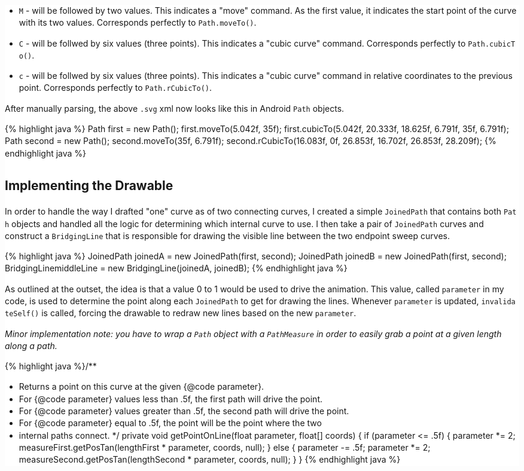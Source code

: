 + `M` - will be followed by two values. This indicates a "move" command. As the first value, it indicates the start point of the curve with its two values. Corresponds perfectly to `Path.moveTo()`.

+ `C` - will be follwed by six values (three points). This indicates a "cubic curve" command. Corresponds perfectly to `Path.cubicTo()`.

+ `c` - will be follwed by six values (three points). This indicates a "cubic curve" command in relative coordinates to the previous point. Corresponds perfectly to `Path.rCubicTo()`.
 
After manually parsing, the above `.svg` xml now looks like this in Android `Path` objects.

{% highlight java %}
  Path first = new Path();
  first.moveTo(5.042f, 35f);
  first.cubicTo(5.042f, 20.333f, 18.625f, 6.791f, 35f, 6.791f);
  Path second = new Path();
  second.moveTo(35f, 6.791f);
  second.rCubicTo(16.083f, 0f, 26.853f, 16.702f, 26.853f, 28.209f);
{% endhighlight java %}



Implementing the Drawable 
-------------
In order to handle the way I drafted "one" curve as of two connecting curves, I created a simple `JoinedPath` that contains both `Path` objects and handled all the logic for determining which internal curve to use. I then take a pair of `JoinedPath` curves and construct a `BridgingLine` that is responsible for drawing the visible line between the two endpoint sweep curves.

{% highlight java %}
  JoinedPath joinedA = new JoinedPath(first, second);
  JoinedPath joinedB = new JoinedPath(first, second);
  BridgingLinemiddleLine = new BridgingLine(joinedA, joinedB);
{% endhighlight java %}

As outlined at the outset, the idea is that a value 0 to 1 would be used to drive the animation. This value, called `parameter` in my code, is used to determine the point along each `JoinedPath` to get for drawing the lines. Whenever `parameter` is updated, `invalidateSelf()` is called, forcing the drawable to redraw new lines based on the new `parameter`.

_Minor implementation note: you have to wrap a `Path` object with a `PathMeasure` in order to easily grab a point at a given length along a path._

{% highlight java %}/**
 * Returns a point on this curve at the given {@code parameter}.
 * For {@code parameter} values less than .5f, the first path will drive the point.
 * For {@code parameter} values greater than .5f, the second path will drive the point.
 * For {@code parameter} equal to .5f, the point will be the point where the two
 * internal paths connect.
 */
private void getPointOnLine(float parameter, float[] coords) {
  if (parameter <= .5f) {
    parameter *= 2;
    measureFirst.getPosTan(lengthFirst * parameter, coords, null);
  } else {
    parameter -= .5f;
    parameter *= 2;
    measureSecond.getPosTan(lengthSecond * parameter, coords, null);
  }
}
{% endhighlight java %}
